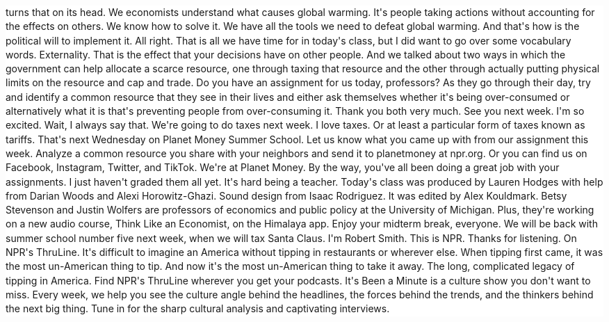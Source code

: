 turns that on its head.
We economists understand what causes global warming.
It's people taking actions
without accounting for the effects on others.
We know how to solve it.
We have all the tools we need to defeat global warming.
And that's how is the political will to implement it.
All right.
That is all we have time for in today's class,
but I did want to go over some vocabulary words.
Externality.
That is the effect that your decisions have on other people.
And we talked about two ways in which the government
can help allocate a scarce resource,
one through taxing that resource
and the other through actually putting physical limits on the resource
and cap and trade.
Do you have an assignment for us today, professors?
As they go through their day,
try and identify a common resource that they see in their lives
and either ask themselves whether it's being over-consumed
or alternatively what it is that's preventing people from over-consuming it.
Thank you both very much.
See you next week.
I'm so excited.
Wait, I always say that.
We're going to do taxes next week.
I love taxes.
Or at least a particular form of taxes known as tariffs.
That's next Wednesday on Planet Money Summer School.
Let us know what you came up with from our assignment this week.
Analyze a common resource you share with your neighbors
and send it to planetmoney at npr.org.
Or you can find us on Facebook, Instagram, Twitter, and TikTok.
We're at Planet Money.
By the way, you've all been doing a great job with your assignments.
I just haven't graded them all yet.
It's hard being a teacher.
Today's class was produced by Lauren Hodges
with help from Darian Woods and Alexi Horowitz-Ghazi.
Sound design from Isaac Rodriguez.
It was edited by Alex Kouldmark.
Betsy Stevenson and Justin Wolfers are professors of economics
and public policy at the University of Michigan.
Plus, they're working on a new audio course,
Think Like an Economist, on the Himalaya app.
Enjoy your midterm break, everyone.
We will be back with summer school number five next week,
when we will tax Santa Claus.
I'm Robert Smith.
This is NPR.
Thanks for listening.
On NPR's ThruLine.
It's difficult to imagine an America without tipping
in restaurants or wherever else.
When tipping first came, it was the most un-American thing to tip.
And now it's the most un-American thing to take it away.
The long, complicated legacy of tipping in America.
Find NPR's ThruLine wherever you get your podcasts.
It's Been a Minute is a culture show you don't want to miss.
Every week, we help you see the culture angle behind the headlines,
the forces behind the trends,
and the thinkers behind the next big thing.
Tune in for the sharp cultural analysis and captivating interviews.